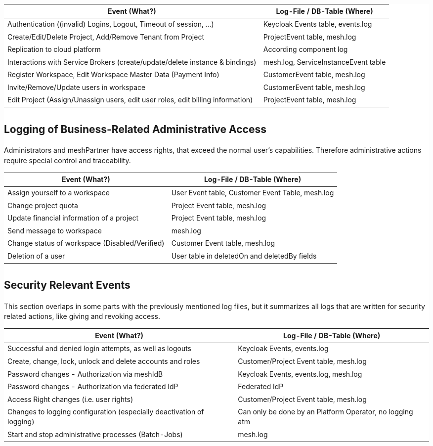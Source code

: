 | Event (What?)                                                                   | Log-File / DB-Table (Where)          |
| ------------------------------------------------------------------------------- |--------------------------------------|
| Authentication ((invalid) Logins, Logout, Timeout of session, …)                | Keycloak Events table, events.log    |
| Create/Edit/Delete Project, Add/Remove Tenant from Project                      | ProjectEvent table, mesh.log         |
| Replication to cloud platform                                                   | According component log              |
| Interactions with Service Brokers (create/update/delete instance & bindings)    | mesh.log, ServiceInstanceEvent table |
| Register Workspace, Edit Workspace Master Data (Payment Info)                   | CustomerEvent table, mesh.log        |
| Invite/Remove/Update users in workspace                                         | CustomerEvent table, mesh.log        |
| Edit Project (Assign/Unassign users, edit user roles, edit billing information) | ProjectEvent table, mesh.log         |

## Logging of Business-Related Administrative Access

Administrators and meshPartner have access rights, that exceed the normal user’s capabilities. Therefore administrative actions require special control and traceability.

| Event (What?)                                   | Log-File / DB-Table (Where)                      |
|-------------------------------------------------|--------------------------------------------------|
| Assign yourself to a workspace                  | User Event table, Customer Event Table, mesh.log |
| Change project quota                            | Project Event table, mesh.log                    |
| Update financial information of a project       | Project Event table, mesh.log                    |
| Send message to workspace                       | mesh.log                                         |
| Change status of workspace (Disabled/Verified)  | Customer Event table, mesh.log                   |
| Deletion of a user                              | User table in deletedOn and deletedBy fields     |

## Security Relevant Events

This section overlaps in some parts with the previously mentioned log files, but it summarizes all logs that are written for security related actions, like giving and revoking access.

| Event (What?)                                                         | Log-File / DB-Table (Where)                     |
| --------------------------------------------------------------------- |-------------------------------------------------|
| Successful and denied login attempts, as well as logouts              | Keycloak Events, events.log                     |
| Create, change, lock, unlock and delete accounts and roles            | Customer/Project Event table, mesh.log          |
| Password changes - Authorization via meshIdB                          | Keycloak Events, events.log, mesh.log           |
| Password changes - Authorization via federated IdP                    | Federated IdP                                   |
| Access Right changes (i.e. user rights)                               | Customer/Project Event table, mesh.log          |
| Changes to logging configuration (especially deactivation of logging) | Can only be done by an Platform Operator, no logging atm |
| Start and stop administrative processes (Batch-Jobs)                  | mesh.log                                        |
